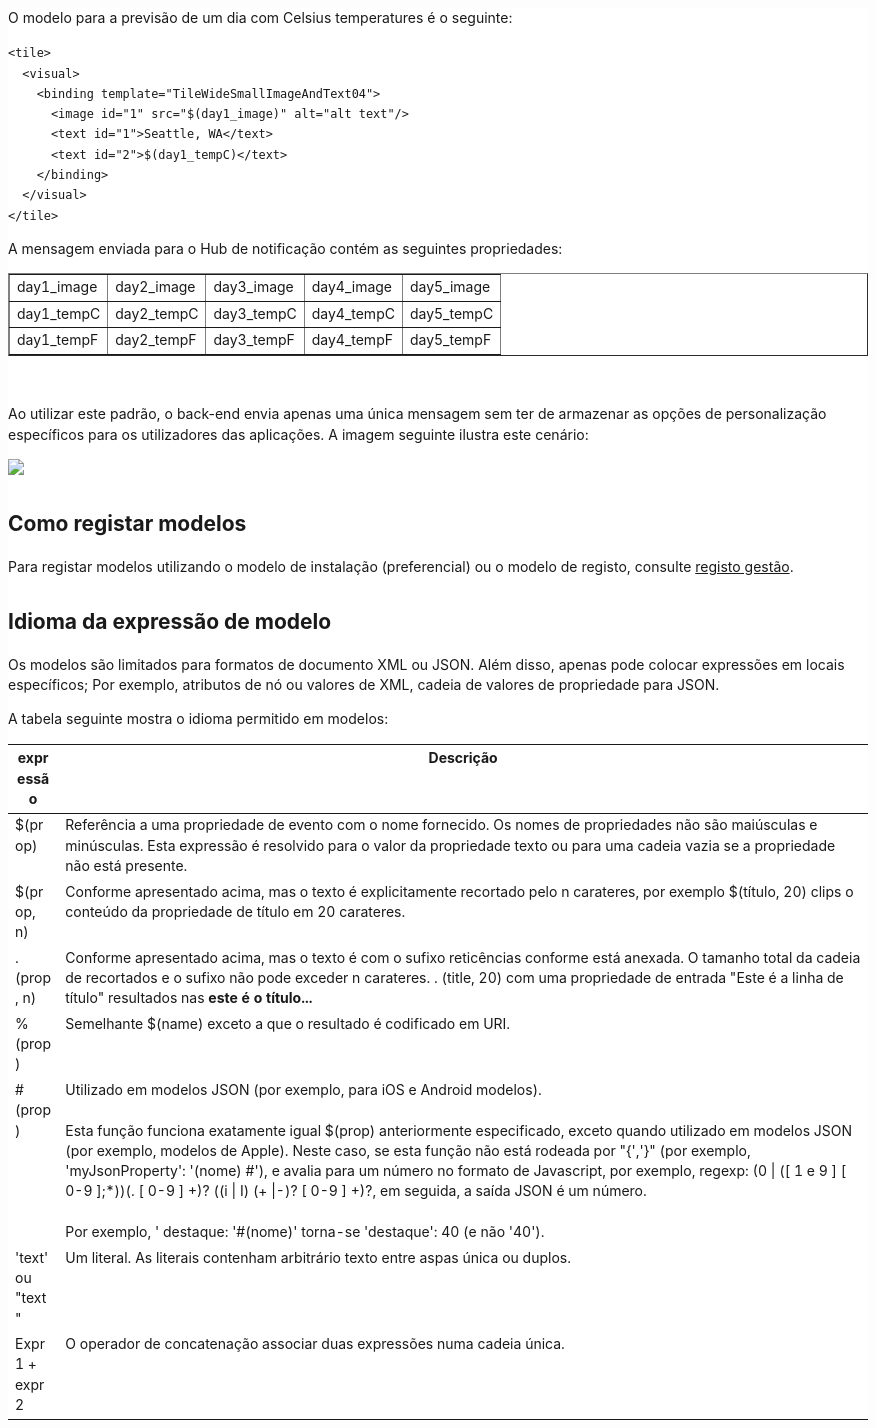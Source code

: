 O modelo para a previsão de um dia com Celsius temperatures é o seguinte:

    <tile>
      <visual>
        <binding template="TileWideSmallImageAndText04">
          <image id="1" src="$(day1_image)" alt="alt text"/>
          <text id="1">Seattle, WA</text>
          <text id="2">$(day1_tempC)</text>
        </binding>  
      </visual>
    </tile>

A mensagem enviada para o Hub de notificação contém as seguintes propriedades:

<table border="1">

<tr><td>day1_image</td><td>day2_image</td><td>day3_image</td><td>day4_image</td><td>day5_image</td></tr>

<tr><td>day1_tempC</td><td>day2_tempC</td><td>day3_tempC</td><td>day4_tempC</td><td>day5_tempC</td></tr>

<tr><td>day1_tempF</td><td>day2_tempF</td><td>day3_tempF</td><td>day4_tempF</td><td>day5_tempF</td></tr>
</table><br/>

Ao utilizar este padrão, o back-end envia apenas uma única mensagem sem ter de armazenar as opções de personalização específicos para os utilizadores das aplicações. A imagem seguinte ilustra este cenário:

![](./media/notification-hubs-templates/notification-hubs-registration-specific.png)

## <a name="how-to-register-templates"></a>Como registar modelos
Para registar modelos utilizando o modelo de instalação (preferencial) ou o modelo de registo, consulte [registo gestão](notification-hubs-push-notification-registration-management.md).

## <a name="template-expression-language"></a>Idioma da expressão de modelo
Os modelos são limitados para formatos de documento XML ou JSON. Além disso, apenas pode colocar expressões em locais específicos; Por exemplo, atributos de nó ou valores de XML, cadeia de valores de propriedade para JSON.

A tabela seguinte mostra o idioma permitido em modelos:

| expressão | Descrição |
| --- | --- |
| $(prop) |Referência a uma propriedade de evento com o nome fornecido. Os nomes de propriedades não são maiúsculas e minúsculas. Esta expressão é resolvido para o valor da propriedade texto ou para uma cadeia vazia se a propriedade não está presente. |
| $(prop, n) |Conforme apresentado acima, mas o texto é explicitamente recortado pelo n carateres, por exemplo $(título, 20) clips o conteúdo da propriedade de título em 20 carateres. |
| . (prop, n) |Conforme apresentado acima, mas o texto é com o sufixo reticências conforme está anexada. O tamanho total da cadeia de recortados e o sufixo não pode exceder n carateres. . (title, 20) com uma propriedade de entrada "Este é a linha de título" resultados nas **este é o título...** |
| %(prop) |Semelhante $(name) exceto a que o resultado é codificado em URI. |
| #(prop) |Utilizado em modelos JSON (por exemplo, para iOS e Android modelos).<br><br>Esta função funciona exatamente igual $(prop) anteriormente especificado, exceto quando utilizado em modelos JSON (por exemplo, modelos de Apple). Neste caso, se esta função não está rodeada por "{','}" (por exemplo, 'myJsonProperty': '(nome) #'), e avalia para um número no formato de Javascript, por exemplo, regexp: (0 &#124; (&#91; 1 e 9 &#93; &#91; 0-9 &#93;;*))(\. &#91; 0-9 &#93; +)? ((i &#124; I) (+ &#124;-)? &#91; 0-9 &#93; +)?, em seguida, a saída JSON é um número.<br><br>Por exemplo, ' destaque: '#(nome)' torna-se 'destaque': 40 (e não '40'). |
| 'text' ou "text" |Um literal. As literais contenham arbitrário texto entre aspas única ou duplos. |
| Expr1 + expr2 |O operador de concatenação associar duas expressões numa cadeia única. |
